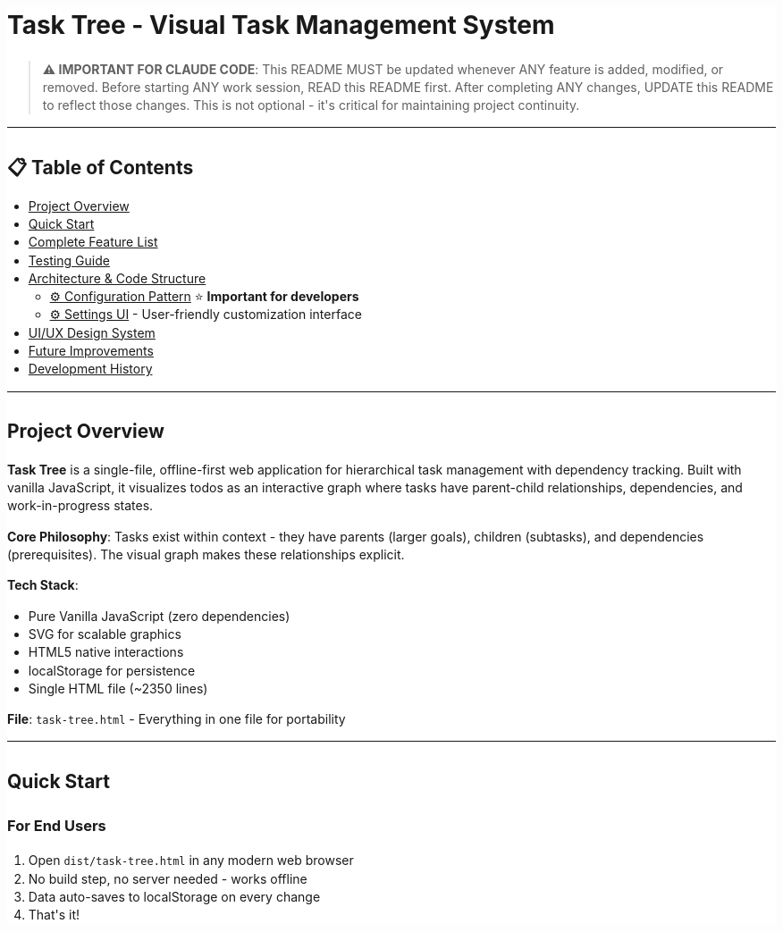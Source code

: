 # Task Tree - Visual Task Management System

> **⚠️ IMPORTANT FOR CLAUDE CODE**: This README MUST be updated whenever ANY feature is added, modified, or removed. Before starting ANY work session, READ this README first. After completing ANY changes, UPDATE this README to reflect those changes. This is not optional - it's critical for maintaining project continuity.

---

## 📋 Table of Contents
- [Project Overview](#project-overview)
- [Quick Start](#quick-start)
- [Complete Feature List](#complete-feature-list)
- [Testing Guide](#testing-guide)
- [Architecture & Code Structure](#architecture--code-structure)
  - [⚙️ Configuration Pattern](#️-configuration-pattern-read-this-before-adding-features) ⭐ **Important for developers**
  - [⚙️ Settings UI](#️-settings-ui) - User-friendly customization interface
- [UI/UX Design System](#uiux-design-system)
- [Future Improvements](#future-improvements)
- [Development History](#development-history)

---

## Project Overview

**Task Tree** is a single-file, offline-first web application for hierarchical task management with dependency tracking. Built with vanilla JavaScript, it visualizes todos as an interactive graph where tasks have parent-child relationships, dependencies, and work-in-progress states.

**Core Philosophy**: Tasks exist within context - they have parents (larger goals), children (subtasks), and dependencies (prerequisites). The visual graph makes these relationships explicit.

**Tech Stack**:
- Pure Vanilla JavaScript (zero dependencies)
- SVG for scalable graphics
- HTML5 native interactions
- localStorage for persistence
- Single HTML file (~2350 lines)

**File**: `task-tree.html` - Everything in one file for portability

---

## Quick Start

### For End Users

1. Open `dist/task-tree.html` in any modern web browser
2. No build step, no server needed - works offline
3. Data auto-saves to localStorage on every change
4. That's it!
